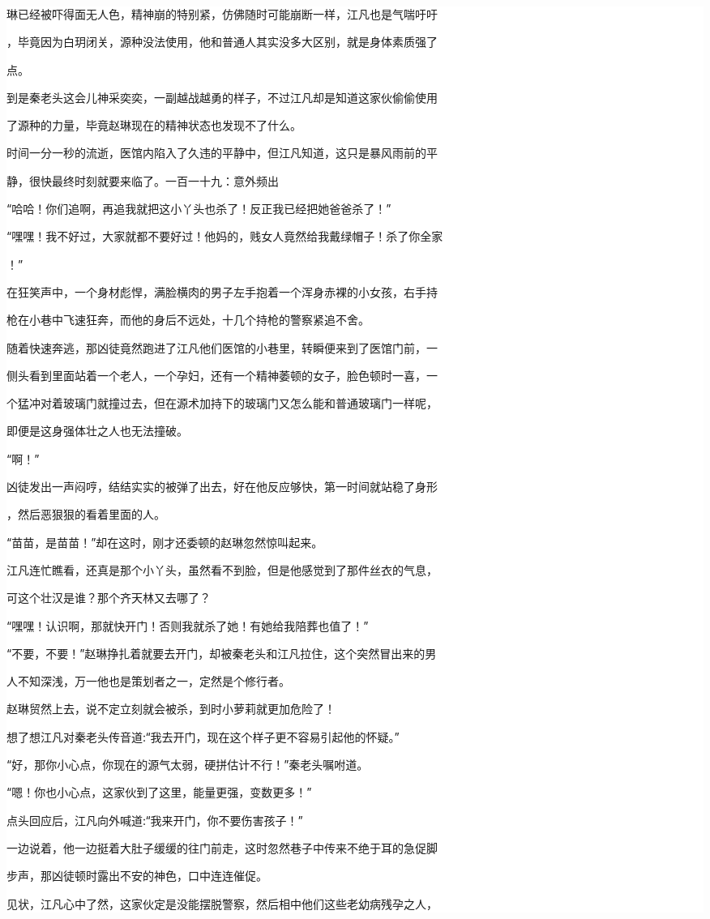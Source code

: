 琳已经被吓得面无人色，精神崩的特别紧，仿佛随时可能崩断一样，江凡也是气喘吁吁

，毕竟因为白玥闭关，源种没法使用，他和普通人其实没多大区别，就是身体素质强了

点。

到是秦老头这会儿神采奕奕，一副越战越勇的样子，不过江凡却是知道这家伙偷偷使用

了源种的力量，毕竟赵琳现在的精神状态也发现不了什么。

时间一分一秒的流逝，医馆内陷入了久违的平静中，但江凡知道，这只是暴风雨前的平

静，很快最终时刻就要来临了。一百一十九：意外频出

“哈哈！你们追啊，再追我就把这小丫头也杀了！反正我已经把她爸爸杀了！”

“嘿嘿！我不好过，大家就都不要好过！他妈的，贱女人竟然给我戴绿帽子！杀了你全家

！”

在狂笑声中，一个身材彪悍，满脸横肉的男子左手抱着一个浑身赤裸的小女孩，右手持

枪在小巷中飞速狂奔，而他的身后不远处，十几个持枪的警察紧追不舍。

随着快速奔逃，那凶徒竟然跑进了江凡他们医馆的小巷里，转瞬便来到了医馆门前，一

侧头看到里面站着一个老人，一个孕妇，还有一个精神萎顿的女子，脸色顿时一喜，一

个猛冲对着玻璃门就撞过去，但在源术加持下的玻璃门又怎么能和普通玻璃门一样呢，

即便是这身强体壮之人也无法撞破。

“啊！”

凶徒发出一声闷哼，结结实实的被弹了出去，好在他反应够快，第一时间就站稳了身形

，然后恶狠狠的看着里面的人。

“苗苗，是苗苗！”却在这时，刚才还委顿的赵琳忽然惊叫起来。

江凡连忙瞧看，还真是那个小丫头，虽然看不到脸，但是他感觉到了那件丝衣的气息，

可这个壮汉是谁？那个齐天林又去哪了？

“嘿嘿！认识啊，那就快开门！否则我就杀了她！有她给我陪葬也值了！”

“不要，不要！”赵琳挣扎着就要去开门，却被秦老头和江凡拉住，这个突然冒出来的男

人不知深浅，万一他也是策划者之一，定然是个修行者。

赵琳贸然上去，说不定立刻就会被杀，到时小萝莉就更加危险了！

想了想江凡对秦老头传音道:“我去开门，现在这个样子更不容易引起他的怀疑。”

“好，那你小心点，你现在的源气太弱，硬拼估计不行！”秦老头嘱咐道。

“嗯！你也小心点，这家伙到了这里，能量更强，变数更多！”

点头回应后，江凡向外喊道:“我来开门，你不要伤害孩子！”

一边说着，他一边挺着大肚子缓缓的往门前走，这时忽然巷子中传来不绝于耳的急促脚

步声，那凶徒顿时露出不安的神色，口中连连催促。

见状，江凡心中了然，这家伙定是没能摆脱警察，然后相中他们这些老幼病残孕之人，
